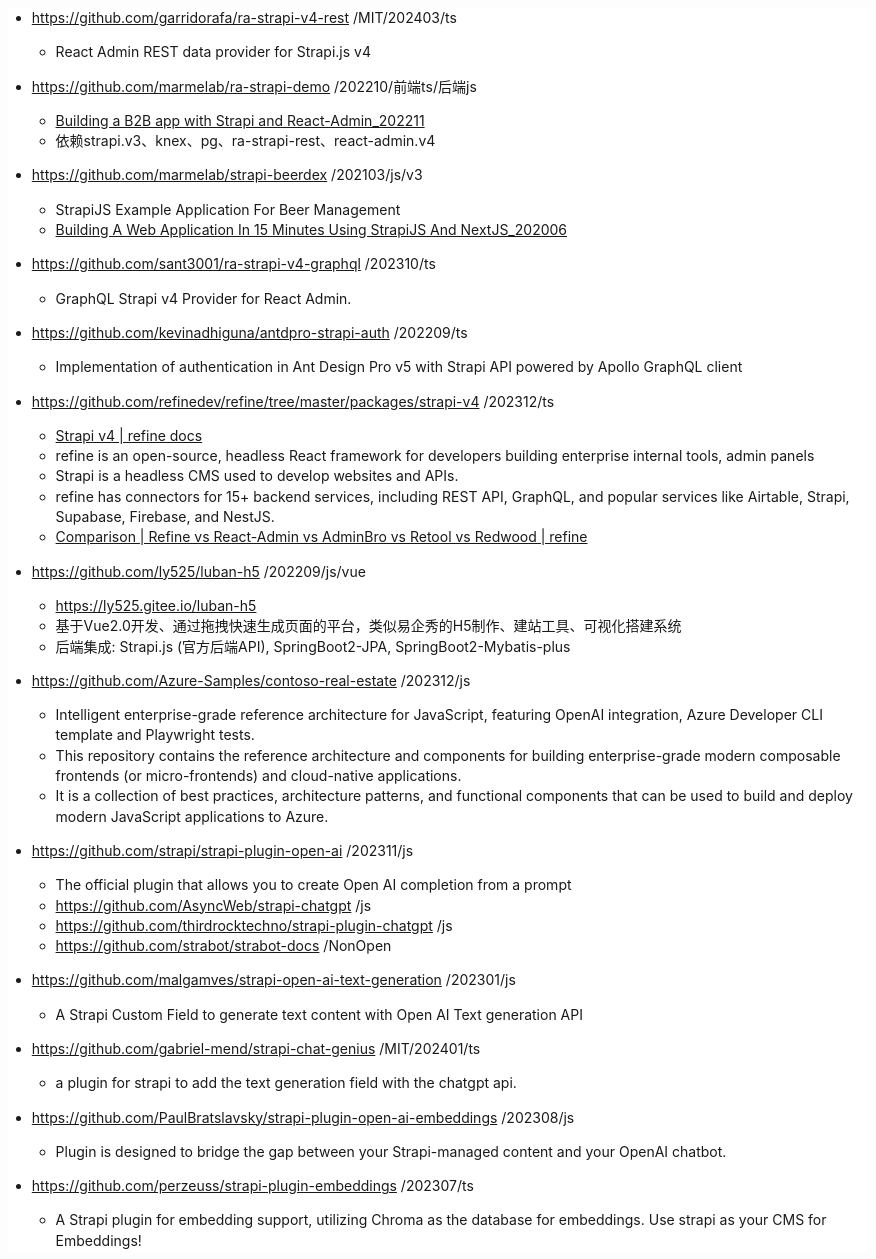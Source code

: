 - https://github.com/garridorafa/ra-strapi-v4-rest /MIT/202403/ts
  - React Admin REST data provider for Strapi.js v4

- https://github.com/marmelab/ra-strapi-demo /202210/前端ts/后端js
  - [Building a B2B app with Strapi and React-Admin_202211](https://marmelab.com/blog/2022/11/28/building-a-crud-app-with-strapi-and-react-admin.html)
  - 依赖strapi.v3、knex、pg、ra-strapi-rest、react-admin.v4

- https://github.com/marmelab/strapi-beerdex /202103/js/v3
  - StrapiJS Example Application For Beer Management
  - [Building A Web Application In 15 Minutes Using StrapiJS And NextJS_202006](https://marmelab.com/blog/2020/06/18/build-an-application-in-fiften-minutes-using-strapijs.html)

- https://github.com/sant3001/ra-strapi-v4-graphql /202310/ts
  - GraphQL Strapi v4 Provider for React Admin.

- https://github.com/kevinadhiguna/antdpro-strapi-auth /202209/ts
  - Implementation of authentication in Ant Design Pro v5 with Strapi API powered by Apollo GraphQL client

- https://github.com/refinedev/refine/tree/master/packages/strapi-v4 /202312/ts
  - [Strapi v4 | refine docs](https://refine.dev/docs/packages/data-providers/strapi-v4/)
  - refine is an open-source, headless React framework for developers building enterprise internal tools, admin panels
  - Strapi is a headless CMS used to develop websites and APIs.
  - refine has connectors for 15+ backend services, including REST API, GraphQL, and popular services like Airtable, Strapi, Supabase, Firebase, and NestJS.
  - [Comparison | Refine vs React-Admin vs AdminBro vs Retool vs Redwood | refine](https://refine.dev/docs/further-readings/comparison/)

- https://github.com/ly525/luban-h5 /202209/js/vue
  - https://ly525.gitee.io/luban-h5
  - 基于Vue2.0开发、通过拖拽快速生成页面的平台，类似易企秀的H5制作、建站工具、可视化搭建系统
  - 后端集成: Strapi.js (官方后端API), SpringBoot2-JPA, SpringBoot2-Mybatis-plus

- https://github.com/Azure-Samples/contoso-real-estate /202312/js
  - Intelligent enterprise-grade reference architecture for JavaScript, featuring OpenAI integration, Azure Developer CLI template and Playwright tests.
  - This repository contains the reference architecture and components for building enterprise-grade modern composable frontends (or micro-frontends) and cloud-native applications. 
  - It is a collection of best practices, architecture patterns, and functional components that can be used to build and deploy modern JavaScript applications to Azure.

- https://github.com/strapi/strapi-plugin-open-ai /202311/js
  - The official plugin that allows you to create Open AI completion from a prompt
  - https://github.com/AsyncWeb/strapi-chatgpt /js
  - https://github.com/thirdrocktechno/strapi-plugin-chatgpt /js
  - https://github.com/strabot/strabot-docs /NonOpen
- https://github.com/malgamves/strapi-open-ai-text-generation /202301/js
  - A Strapi Custom Field to generate text content with Open AI Text generation API

- https://github.com/gabriel-mend/strapi-chat-genius /MIT/202401/ts
  - a plugin for strapi to add the text generation field with the chatgpt api.

- https://github.com/PaulBratslavsky/strapi-plugin-open-ai-embeddings /202308/js
  - Plugin is designed to bridge the gap between your Strapi-managed content and your OpenAI chatbot.
- https://github.com/perzeuss/strapi-plugin-embeddings /202307/ts
  - A Strapi plugin for embedding support, utilizing Chroma as the database for embeddings. Use strapi as your CMS for Embeddings!
